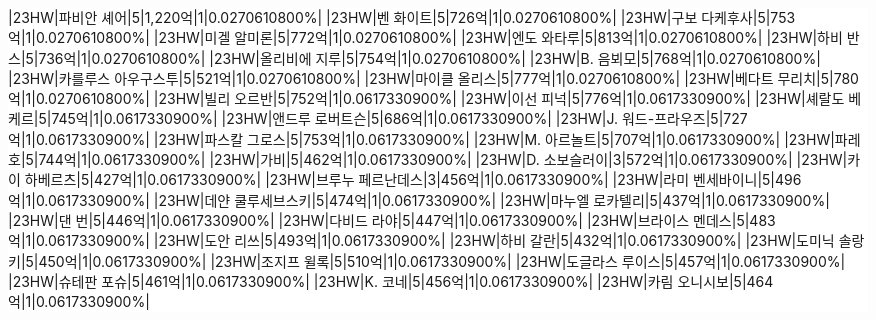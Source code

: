 |23HW|파비안 셰어|5|1,220억|1|0.0270610800%|
|23HW|벤 화이트|5|726억|1|0.0270610800%|
|23HW|구보 다케후사|5|753억|1|0.0270610800%|
|23HW|미겔 알미론|5|772억|1|0.0270610800%|
|23HW|엔도 와타루|5|813억|1|0.0270610800%|
|23HW|하비 반스|5|736억|1|0.0270610800%|
|23HW|올리비에 지루|5|754억|1|0.0270610800%|
|23HW|B. 음뵈모|5|768억|1|0.0270610800%|
|23HW|카를루스 아우구스투|5|521억|1|0.0270610800%|
|23HW|마이클 올리스|5|777억|1|0.0270610800%|
|23HW|베다트 무리치|5|780억|1|0.0270610800%|
|23HW|빌리 오르반|5|752억|1|0.0617330900%|
|23HW|이선 피넉|5|776억|1|0.0617330900%|
|23HW|셰랄도 베케르|5|745억|1|0.0617330900%|
|23HW|앤드루 로버트슨|5|686억|1|0.0617330900%|
|23HW|J. 워드-프라우즈|5|727억|1|0.0617330900%|
|23HW|파스칼 그로스|5|753억|1|0.0617330900%|
|23HW|M. 아르놀트|5|707억|1|0.0617330900%|
|23HW|파레호|5|744억|1|0.0617330900%|
|23HW|가비|5|462억|1|0.0617330900%|
|23HW|D. 소보슬러이|3|572억|1|0.0617330900%|
|23HW|카이 하베르츠|5|427억|1|0.0617330900%|
|23HW|브루누 페르난데스|3|456억|1|0.0617330900%|
|23HW|라미 벤세바이니|5|496억|1|0.0617330900%|
|23HW|데얀 쿨루세브스키|5|474억|1|0.0617330900%|
|23HW|마누엘 로카텔리|5|437억|1|0.0617330900%|
|23HW|댄 번|5|446억|1|0.0617330900%|
|23HW|다비드 라야|5|447억|1|0.0617330900%|
|23HW|브라이스 멘데스|5|483억|1|0.0617330900%|
|23HW|도안 리쓰|5|493억|1|0.0617330900%|
|23HW|하비 갈란|5|432억|1|0.0617330900%|
|23HW|도미닉 솔랑키|5|450억|1|0.0617330900%|
|23HW|조지프 윌록|5|510억|1|0.0617330900%|
|23HW|도글라스 루이스|5|457억|1|0.0617330900%|
|23HW|슈테판 포슈|5|461억|1|0.0617330900%|
|23HW|K. 코네|5|456억|1|0.0617330900%|
|23HW|카림 오니시보|5|464억|1|0.0617330900%|